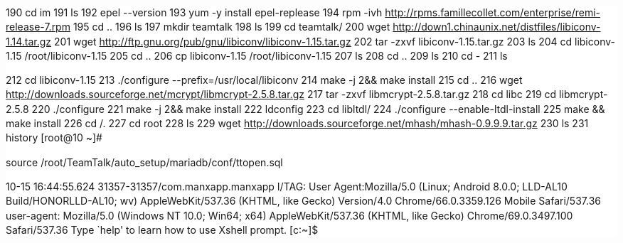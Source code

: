   190  cd im
  191  ls
  192  epel --version
  193  yum -y install epel-replease
  194  rpm -ivh http://rpms.famillecollet.com/enterprise/remi-release-7.rpm
  195  cd ..
  196  ls
  197  mkdir teamtalk
  198  ls
  199  cd teamtalk/
  200  wget http://down1.chinaunix.net/distfiles/libiconv-1.14.tar.gz
  201  wget http://ftp.gnu.org/pub/gnu/libiconv/libiconv-1.15.tar.gz 
  202  tar -zxvf libiconv-1.15.tar.gz 
  203  ls
  204  cd libiconv-1.15 /root/libiconv-1.15
  205  cd ..
  206  cp libiconv-1.15 /root/libiconv-1.15
  207  ls
  208  cd ..
  209  ls
  210  cd -
  211  ls
  
  212  cd libiconv-1.15
  213  ./configure --prefix=/usr/local/libiconv 
  214  make -j 2&& make install
  215  cd ..
  216  wget http://downloads.sourceforge.net/mcrypt/libmcrypt-2.5.8.tar.gz
  217  tar -zxvf libmcrypt-2.5.8.tar.gz 
  218  cd libc
  219  cd libmcrypt-2.5.8
  220  ./configure 
  221  make -j 2&& make install
  222  ldconfig 
  223  cd libltdl/
  224  ./configure --enable-ltdl-install
  225  make && make install 
  226  cd /.
  227  cd root
  228  ls
  229  wget http://downloads.sourceforge.net/mhash/mhash-0.9.9.9.tar.gz
  230  ls
  231  history
[root@10 ~]# 

source /root/TeamTalk/auto_setup/mariadb/conf/ttopen.sql




10-15 16:44:55.624 31357-31357/com.manxapp.manxapp I/TAG: User Agent:Mozilla/5.0 (Linux; Android 8.0.0; LLD-AL10 Build/HONORLLD-AL10; wv) AppleWebKit/537.36 (KHTML, like Gecko) Version/4.0 Chrome/66.0.3359.126 Mobile Safari/537.36
user-agent: Mozilla/5.0 (Windows NT 10.0; Win64; x64) AppleWebKit/537.36 (KHTML, like Gecko) Chrome/69.0.3497.100 Safari/537.36
Type `help' to learn how to use Xshell prompt.
[c:\~]$ 

